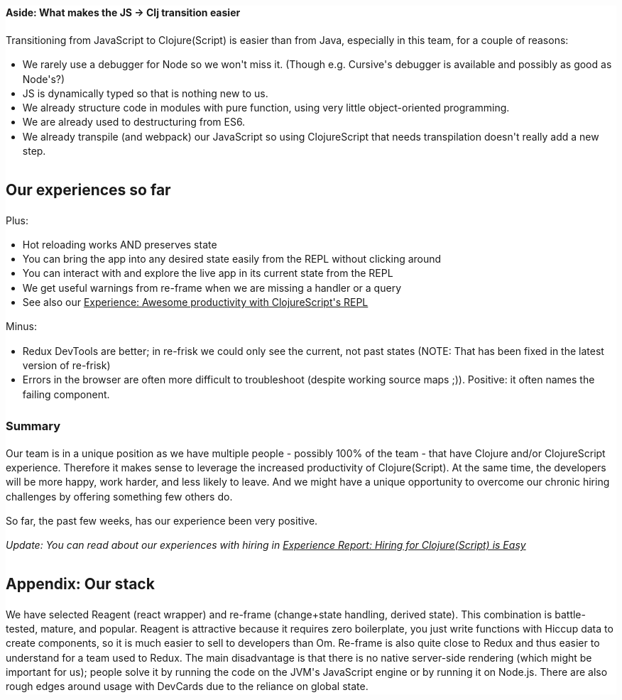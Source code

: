 #### Aside: What makes the JS -> Clj transition easier

Transitioning from JavaScript to Clojure(Script) is easier than from Java, especially in this team, for a couple of reasons:

- We rarely use a debugger for Node so we won't miss it. (Though e.g. Cursive's debugger is available and possibly as good as Node's?)
- JS is dynamically typed so that is nothing new to us.
- We already structure code in modules with pure function, using very little object-oriented programming.
- We are already used to destructuring from ES6.
- We already transpile (and webpack) our JavaScript so using ClojureScript that needs transpilation doesn't really add a new step.

## Our experiences so far

Plus:

- Hot reloading works AND preserves state
- You can bring the app into any desired state easily from the REPL without clicking around
- You can interact with and explore the live app in its current state from the REPL
- We get useful warnings from re-frame when we are missing a handler or a query
- See also our [Experience: Awesome productivity with ClojureScript's REPL](https://techblog.telia.no/blog/experience-awesome-productivity-with-clojurescript-s-repl/)

Minus:

- Redux DevTools are better; in re-frisk we could only see the current, not past states (NOTE: That has been fixed in the latest version of re-frisk)
- Errors in the browser are often more difficult to troubleshoot (despite working source maps ;)). Positive: it often names the failing component.

### Summary

Our team is in a unique position as we have multiple people - possibly 100% of the team - that have Clojure and/or ClojureScript experience. Therefore it makes sense to leverage the increased productivity of Clojure(Script). At the same time, the developers will be more happy, work harder, and less likely to leave. And we might have a unique opportunity to overcome our chronic hiring challenges by offering something few others do.

So far, the past few weeks, has our experience been very positive.

_Update: You can read about our experiences with hiring in [Experience Report: Hiring for Clojure(Script) is Easy](/blog/experience-report-hiring-for-clojure-script-is-easy/)_

## Appendix: Our stack

We have selected Reagent (react wrapper) and re-frame (change+state handling, derived state). This combination is battle-tested, mature, and popular. Reagent is attractive because it requires zero boilerplate, you just write functions with Hiccup data to create components, so it is much easier to sell to developers than Om. Re-frame is also quite close to Redux and thus easier to understand for a team used to Redux. The main disadvantage is that there is no native server-side rendering (which might be important for us); people solve it by running the code on the JVM's JavaScript engine or by running it on Node.js. There are also rough edges around usage with DevCards due to the reliance on global state.
